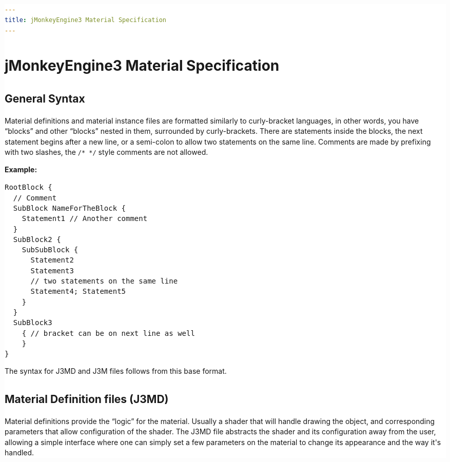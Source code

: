 ```yaml
---
title: jMonkeyEngine3 Material Specification
---
```

<h1 class="sectionedit1" id="jmonkeyengine3_material_specification">jMonkeyEngine3 Material Specification</h1>
<div class="level1">

</div>

<h2 class="sectionedit2" id="general_syntax">General Syntax</h2>
<div class="level2">

<p>
Material definitions and material instance files are formatted similarly to curly-bracket languages, in other words, you have “blocks” and other “blocks” nested in them, surrounded by curly-brackets. There are statements inside the blocks, the next statement begins after a new line, or a semi-colon to allow two statements on the same line. Comments are made by prefixing with two slashes, the <code>/* */</code> style comments are not allowed.
</p>

<p>
<strong>Example:</strong>
</p>
<pre class="code">RootBlock {
  // Comment
  SubBlock NameForTheBlock {
    Statement1 // Another comment
  }
  SubBlock2 {
    SubSubBlock {
      Statement2
      Statement3
      // two statements on the same line
      Statement4; Statement5
    }
  }
  SubBlock3
    { // bracket can be on next line as well
    }
}</pre>

<p>
The syntax for J3MD and J3M files follows from this base format.
</p>

</div>

<h2 class="sectionedit3" id="material_definition_files_j3md">Material Definition files (J3MD)</h2>
<div class="level2">

<p>
Material definitions provide the “logic” for the material. Usually a shader that will handle drawing the object, and corresponding parameters that allow configuration of the shader. The J3MD file abstracts the shader and its configuration away from the user, allowing a simple interface where one can simply set a few parameters on the material to change its appearance and the way it's handled.
</p>

